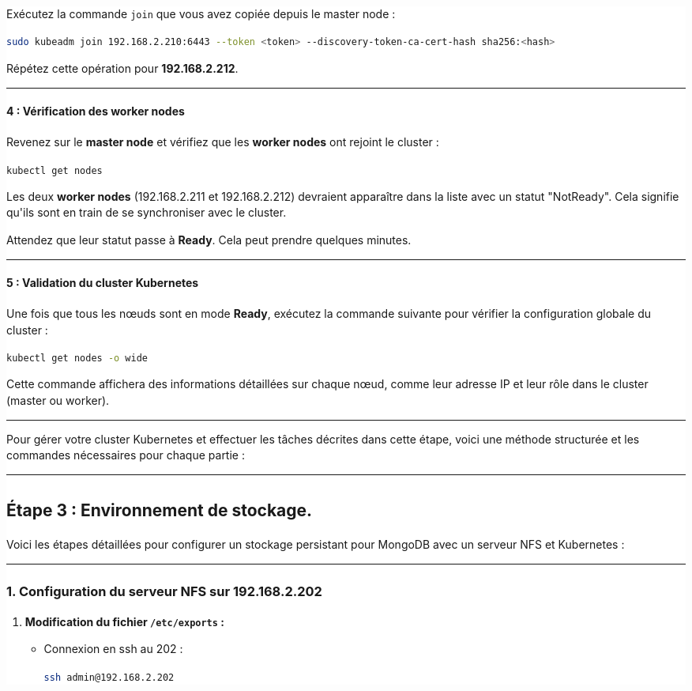 Exécutez la commande `join` que vous avez copiée depuis le master node :

```bash
sudo kubeadm join 192.168.2.210:6443 --token <token> --discovery-token-ca-cert-hash sha256:<hash>
```

Répétez cette opération pour **192.168.2.212**.

---

#### 4 : Vérification des **worker nodes**

Revenez sur le **master node** et vérifiez que les **worker nodes** ont rejoint le cluster :

```bash
kubectl get nodes
```

Les deux **worker nodes** (192.168.2.211 et 192.168.2.212) devraient apparaître dans la liste avec un statut "NotReady". Cela signifie qu'ils sont en train de se synchroniser avec le cluster.

Attendez que leur statut passe à **Ready**. Cela peut prendre quelques minutes.

---

#### 5 : Validation du cluster Kubernetes

Une fois que tous les nœuds sont en mode **Ready**, exécutez la commande suivante pour vérifier la configuration globale du cluster :

```bash
kubectl get nodes -o wide
```

Cette commande affichera des informations détaillées sur chaque nœud, comme leur adresse IP et leur rôle dans le cluster (master ou worker).

---
Pour gérer votre cluster Kubernetes et effectuer les tâches décrites dans cette étape, voici une méthode structurée et les commandes nécessaires pour chaque partie :

---
## **Étape 3 : Environnement de stockage.** 

Voici les étapes détaillées pour configurer un stockage persistant pour MongoDB avec un serveur NFS et Kubernetes :

---

### **1. Configuration du serveur NFS sur 192.168.2.202**

1. **Modification du fichier `/etc/exports` :**
    
    - Connexion en ssh au 202 :
        
        ```bash
       ssh admin@192.168.2.202
        ```
    